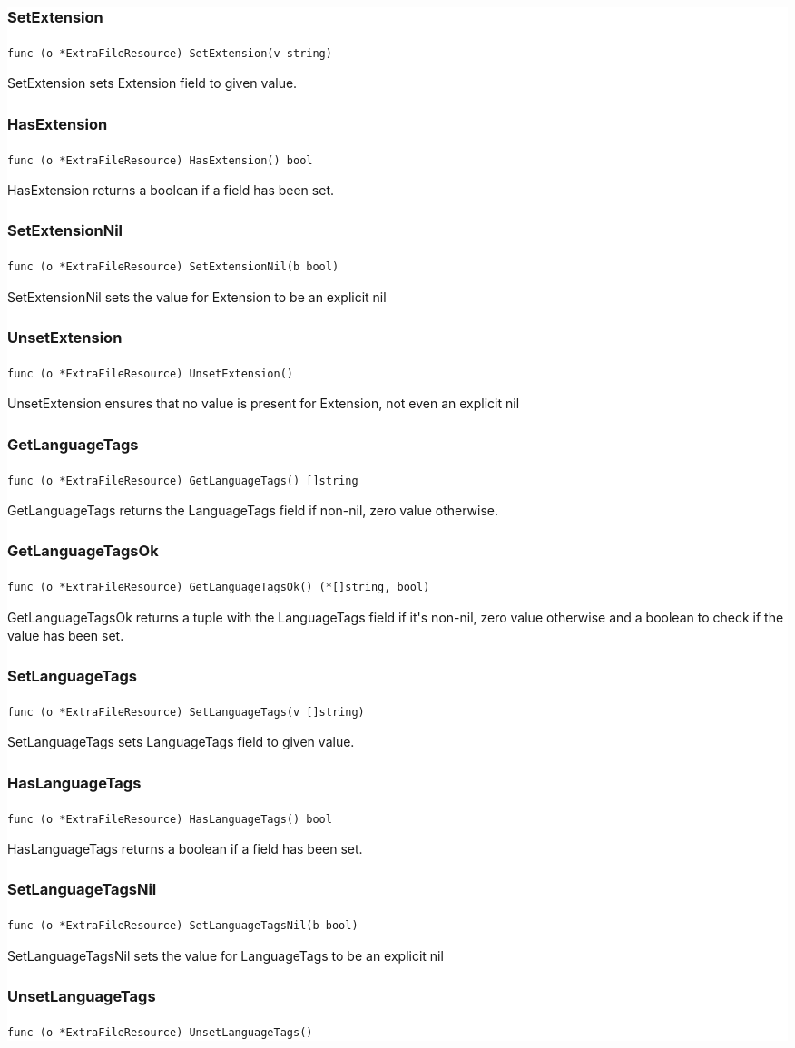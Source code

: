 ### SetExtension

`func (o *ExtraFileResource) SetExtension(v string)`

SetExtension sets Extension field to given value.

### HasExtension

`func (o *ExtraFileResource) HasExtension() bool`

HasExtension returns a boolean if a field has been set.

### SetExtensionNil

`func (o *ExtraFileResource) SetExtensionNil(b bool)`

 SetExtensionNil sets the value for Extension to be an explicit nil

### UnsetExtension
`func (o *ExtraFileResource) UnsetExtension()`

UnsetExtension ensures that no value is present for Extension, not even an explicit nil
### GetLanguageTags

`func (o *ExtraFileResource) GetLanguageTags() []string`

GetLanguageTags returns the LanguageTags field if non-nil, zero value otherwise.

### GetLanguageTagsOk

`func (o *ExtraFileResource) GetLanguageTagsOk() (*[]string, bool)`

GetLanguageTagsOk returns a tuple with the LanguageTags field if it's non-nil, zero value otherwise
and a boolean to check if the value has been set.

### SetLanguageTags

`func (o *ExtraFileResource) SetLanguageTags(v []string)`

SetLanguageTags sets LanguageTags field to given value.

### HasLanguageTags

`func (o *ExtraFileResource) HasLanguageTags() bool`

HasLanguageTags returns a boolean if a field has been set.

### SetLanguageTagsNil

`func (o *ExtraFileResource) SetLanguageTagsNil(b bool)`

 SetLanguageTagsNil sets the value for LanguageTags to be an explicit nil

### UnsetLanguageTags
`func (o *ExtraFileResource) UnsetLanguageTags()`
